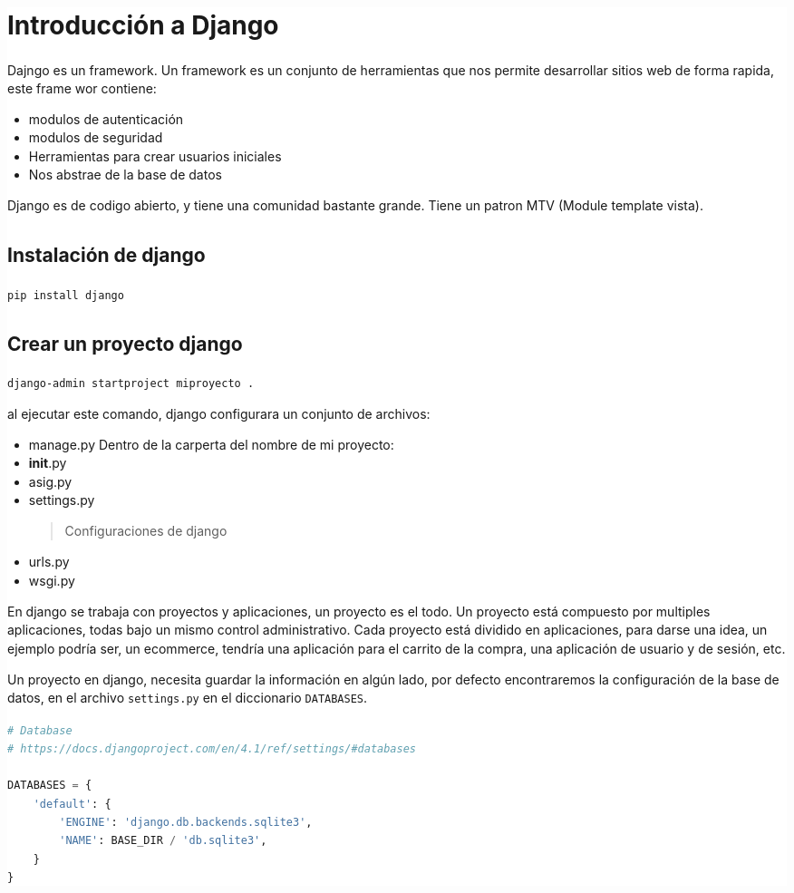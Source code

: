 # Introducción a Django
Dajngo es un framework. Un framework es un conjunto de herramientas que nos permite
desarrollar sitios web de forma rapida, este frame wor contiene:
- modulos de autenticación
- modulos de seguridad
- Herramientas para crear usuarios iniciales
- Nos abstrae de la base de datos 

Django es de codigo abierto, y tiene una comunidad bastante grande.
Tiene un patron MTV (Module template vista).

## Instalación de django
```bash
pip install django
```

## Crear un proyecto django
```bash
django-admin startproject miproyecto . 
```
al ejecutar este comando, django configurara un conjunto de archivos:
- manage.py
Dentro de la carperta del nombre de mi proyecto:
- __init__.py
- asig.py
- settings.py  
  > Configuraciones de django
- urls.py
- wsgi.py

En django se trabaja con proyectos y aplicaciones, un proyecto es el todo. 
Un proyecto está compuesto por multiples aplicaciones, todas bajo un mismo control 
administrativo.
Cada proyecto está dividido en aplicaciones, para darse una idea, un ejemplo podría ser,
un ecommerce, tendría una aplicación para el carrito de la compra, una aplicación de usuario
y de sesión, etc.

Un proyecto en django, necesita guardar la información en algún lado, por defecto encontraremos 
la configuración de la base de datos, en el archivo `settings.py` en el diccionario `DATABASES`.

```python
# Database
# https://docs.djangoproject.com/en/4.1/ref/settings/#databases

DATABASES = {
    'default': {
        'ENGINE': 'django.db.backends.sqlite3',
        'NAME': BASE_DIR / 'db.sqlite3',
    }
}
```
